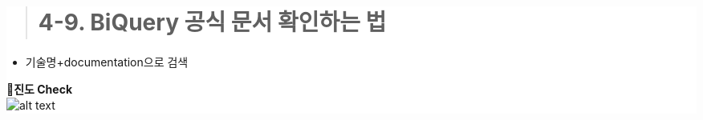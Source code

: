 
># 4-9. BiQuery 공식 문서 확인하는 법
- 기술명+documentation으로 검색



**📍진도 Check**  
![alt text](../Assignment_25_1/images/w4/스크린샷%202025-05-06%20오후%208.05.55.png)



